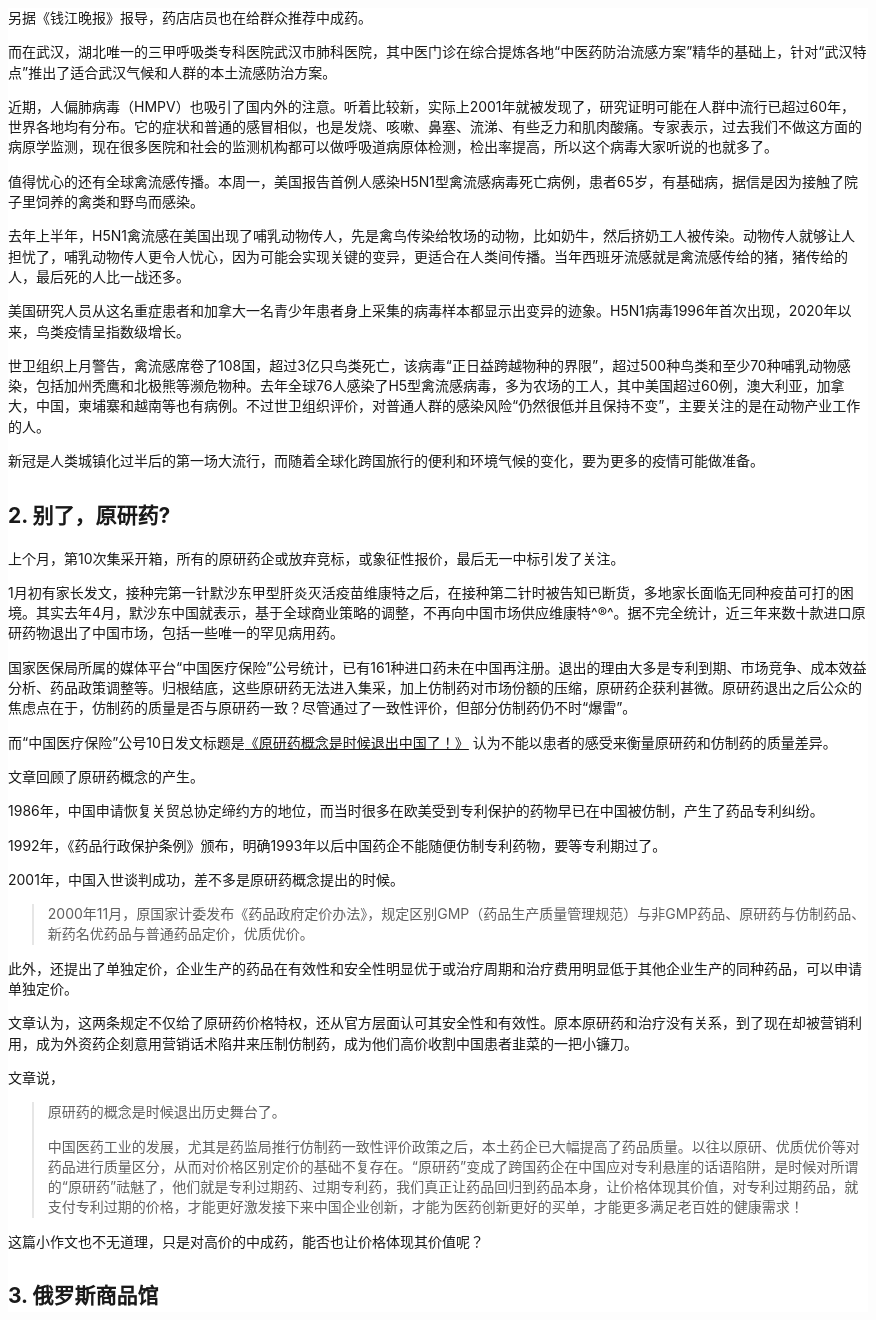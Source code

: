 另据《钱江晚报》报导，药店店员也在给群众推荐中成药。

而在武汉，湖北唯一的三甲呼吸类专科医院武汉市肺科医院，其中医门诊在综合提炼各地“中医药防治流感方案”精华的基础上，针对“武汉特点”推出了适合武汉气候和人群的本土流感防治方案。

近期，人偏肺病毒（HMPV）也吸引了国内外的注意。听着比较新，实际上2001年就被发现了，研究证明可能在人群中流行已超过60年，世界各地均有分布。它的症状和普通的感冒相似，也是发烧、咳嗽、鼻塞、流涕、有些乏力和肌肉酸痛。专家表示，过去我们不做这方面的病原学监测，现在很多医院和社会的监测机构都可以做呼吸道病原体检测，检出率提高，所以这个病毒大家听说的也就多了。

值得忧心的还有全球禽流感传播。本周一，美国报告首例人感染H5N1型禽流感病毒死亡病例，患者65岁，有基础病，据信是因为接触了院子里饲养的禽类和野鸟而感染。

去年上半年，H5N1禽流感在美国出现了哺乳动物传人，先是禽鸟传染给牧场的动物，比如奶牛，然后挤奶工人被传染。动物传人就够让人担忧了，哺乳动物传人更令人忧心，因为可能会实现关键的变异，更适合在人类间传播。当年西班牙流感就是禽流感传给的猪，猪传给的人，最后死的人比一战还多。

美国研究人员从这名重症患者和加拿大一名青少年患者身上采集的病毒样本都显示出变异的迹象。H5N1病毒1996年首次出现，2020年以来，鸟类疫情呈指数级增长。

世卫组织上月警告，禽流感席卷了108国，超过3亿只鸟类死亡，该病毒“正日益跨越物种的界限”，超过500种鸟类和至少70种哺乳动物感染，包括加州秃鹰和北极熊等濒危物种。去年全球76人感染了H5型禽流感病毒，多为农场的工人，其中美国超过60例，澳大利亚，加拿大，中国，柬埔寨和越南等也有病例。不过世卫组织评价，对普通人群的感染风险“仍然很低并且保持不变”，主要关注的是在动物产业工作的人。

新冠是人类城镇化过半后的第一场大流行，而随着全球化跨国旅行的便利和环境气候的变化，要为更多的疫情可能做准备。

## 2. 别了，原研药?


上个月，第10次集采开箱，所有的原研药企或放弃竞标，或象征性报价，最后无一中标引发了关注。

1月初有家长发文，接种完第一针默沙东甲型肝炎灭活疫苗维康特之后，在接种第二针时被告知已断货，多地家长面临无同种疫苗可打的困境。其实去年4月，默沙东中国就表示，基于全球商业策略的调整，不再向中国市场供应维康特^®^。据不完全统计，近三年来数十款进口原研药物退出了中国市场，包括一些唯一的罕见病用药。

国家医保局所属的媒体平台“中国医疗保险”公号统计，已有161种进口药未在中国再注册。退出的理由大多是专利到期、市场竞争、成本效益分析、药品政策调整等。归根结底，这些原研药无法进入集采，加上仿制药对市场份额的压缩，原研药企获利甚微。原研药退出之后公众的焦虑点在于，仿制药的质量是否与原研药一致？尽管通过了一致性评价，但部分仿制药仍不时“爆雷”。

而“中国医疗保险”公号10日发文标题是[《原研药概念是时候退出中国了！》](https://mp.weixin.qq.com/s/wudbd4sNq-elh3705S9jxg?search_click_id=18001692821369925923-1736662171435-2773762574)
认为不能以患者的感受来衡量原研药和仿制药的质量差异。

文章回顾了原研药概念的产生。

1986年，中国申请恢复关贸总协定缔约方的地位，而当时很多在欧美受到专利保护的药物早已在中国被仿制，产生了药品专利纠纷。

1992年，《药品行政保护条例》颁布，明确1993年以后中国药企不能随便仿制专利药物，要等专利期过了。

2001年，中国入世谈判成功，差不多是原研药概念提出的时候。

> 2000年11月，原国家计委发布《药品政府定价办法》，规定区别GMP（药品生产质量管理规范）与非GMP药品、原研药与仿制药品、新药名优药品与普通药品定价，优质优价。
> 
此外，还提出了单独定价，企业生产的药品在有效性和安全性明显优于或治疗周期和治疗费用明显低于其他企业生产的同种药品，可以申请单独定价。

文章认为，这两条规定不仅给了原研药价格特权，还从官方层面认可其安全性和有效性。原本原研药和治疗没有关系，到了现在却被营销利用，成为外资药企刻意用营销话术陷井来压制仿制药，成为他们高价收割中国患者韭菜的一把小镰刀。

文章说，
> 原研药的概念是时候退出历史舞台了。
> 
> 中国医药工业的发展，尤其是药监局推行仿制药一致性评价政策之后，本土药企已大幅提高了药品质量。以往以原研、优质优价等对药品进行质量区分，从而对价格区别定价的基础不复存在。“原研药”变成了跨国药企在中国应对专利悬崖的话语陷阱，是时候对所谓的“原研药”祛魅了，他们就是专利过期药、过期专利药，我们真正让药品回归到药品本身，让价格体现其价值，对专利过期药品，就支付专利过期的价格，才能更好激发接下来中国企业创新，才能为医药创新更好的买单，才能更多满足老百姓的健康需求！

这篇小作文也不无道理，只是对高价的中成药，能否也让价格体现其价值呢？

## 3. 俄罗斯商品馆
